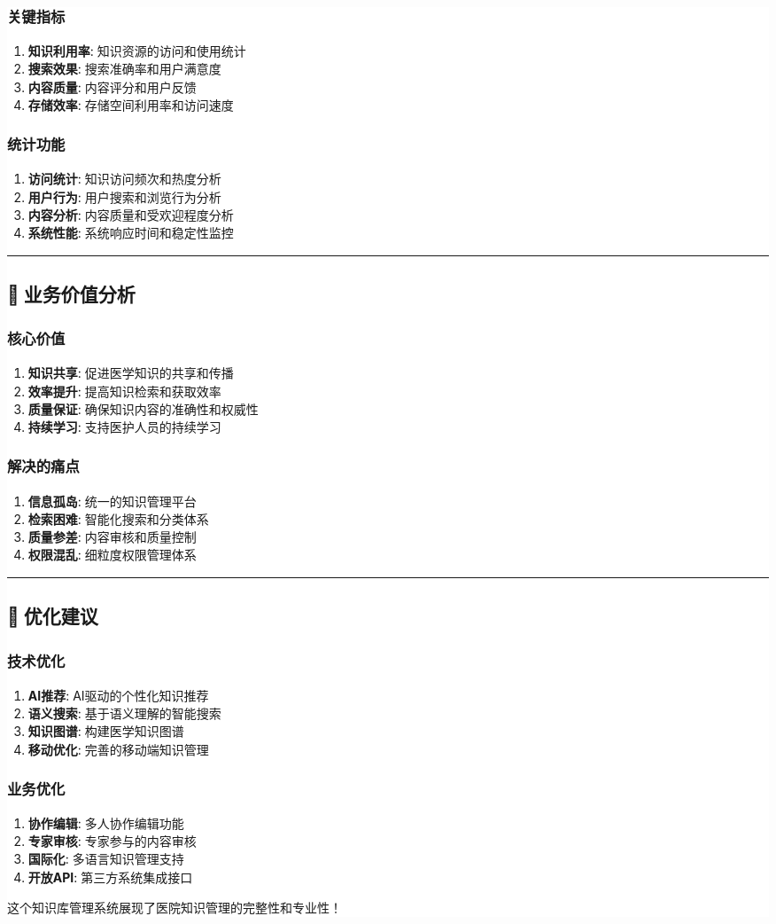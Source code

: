 ### 关键指标
1. **知识利用率**: 知识资源的访问和使用统计
2. **搜索效果**: 搜索准确率和用户满意度
3. **内容质量**: 内容评分和用户反馈
4. **存储效率**: 存储空间利用率和访问速度

### 统计功能
1. **访问统计**: 知识访问频次和热度分析
2. **用户行为**: 用户搜索和浏览行为分析
3. **内容分析**: 内容质量和受欢迎程度分析
4. **系统性能**: 系统响应时间和稳定性监控

---

## 🎯 业务价值分析

### 核心价值
1. **知识共享**: 促进医学知识的共享和传播
2. **效率提升**: 提高知识检索和获取效率
3. **质量保证**: 确保知识内容的准确性和权威性
4. **持续学习**: 支持医护人员的持续学习

### 解决的痛点
1. **信息孤岛**: 统一的知识管理平台
2. **检索困难**: 智能化搜索和分类体系
3. **质量参差**: 内容审核和质量控制
4. **权限混乱**: 细粒度权限管理体系

---

## 🔮 优化建议

### 技术优化
1. **AI推荐**: AI驱动的个性化知识推荐
2. **语义搜索**: 基于语义理解的智能搜索
3. **知识图谱**: 构建医学知识图谱
4. **移动优化**: 完善的移动端知识管理

### 业务优化
1. **协作编辑**: 多人协作编辑功能
2. **专家审核**: 专家参与的内容审核
3. **国际化**: 多语言知识管理支持
4. **开放API**: 第三方系统集成接口

这个知识库管理系统展现了医院知识管理的完整性和专业性！
